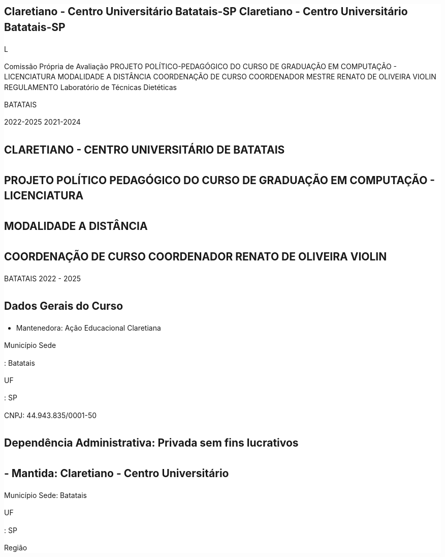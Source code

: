 ## Claretiano - Centro Universitário Batatais-SP Claretiano - Centro Universitário Batatais-SP

L

Comissão Própria de Avaliação PROJETO POLÍTICO-PEDAGÓGICO DO CURSO DE GRADUAÇÃO EM COMPUTAÇÃO - LICENCIATURA MODALIDADE A DISTÂNCIA COORDENAÇÃO DE CURSO COORDENADOR MESTRE RENATO DE OLIVEIRA VIOLIN REGULAMENTO Laboratório de Técnicas Dietéticas

BATATAIS

2022-2025 2021-2024





## CLARETIANO - CENTRO UNIVERSITÁRIO DE BATATAIS

## PROJETO POLÍTICO PEDAGÓGICO DO CURSO DE GRADUAÇÃO EM COMPUTAÇÃO - LICENCIATURA

## MODALIDADE A DISTÂNCIA

## COORDENAÇÃO DE CURSO COORDENADOR RENATO DE OLIVEIRA VIOLIN

BATATAIS 2022 - 2025

## Dados Gerais do Curso

- Mantenedora: Ação Educacional Claretiana

Município Sede

: Batatais

UF

:  SP

CNPJ: 44.943.835/0001-50

## Dependência Administrativa: Privada sem fins lucrativos

## - Mantida: Claretiano - Centro Universitário

Município Sede: Batatais

UF

: SP

Região
